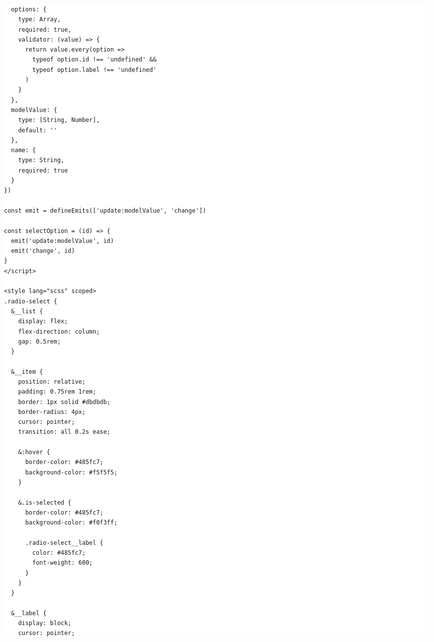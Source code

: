 ```vue
  options: {
    type: Array,
    required: true,
    validator: (value) => {
      return value.every(option => 
        typeof option.id !== 'undefined' && 
        typeof option.label !== 'undefined'
      )
    }
  },
  modelValue: {
    type: [String, Number],
    default: ''
  },
  name: {
    type: String,
    required: true
  }
})

const emit = defineEmits(['update:modelValue', 'change'])

const selectOption = (id) => {
  emit('update:modelValue', id)
  emit('change', id)
}
</script>

<style lang="scss" scoped>
.radio-select {
  &__list {
    display: flex;
    flex-direction: column;
    gap: 0.5rem;
  }

  &__item {
    position: relative;
    padding: 0.75rem 1rem;
    border: 1px solid #dbdbdb;
    border-radius: 4px;
    cursor: pointer;
    transition: all 0.2s ease;

    &:hover {
      border-color: #485fc7;
      background-color: #f5f5f5;
    }

    &.is-selected {
      border-color: #485fc7;
      background-color: #f0f3ff;

      .radio-select__label {
        color: #485fc7;
        font-weight: 600;
      }
    }
  }

  &__label {
    display: block;
    cursor: pointer;
```